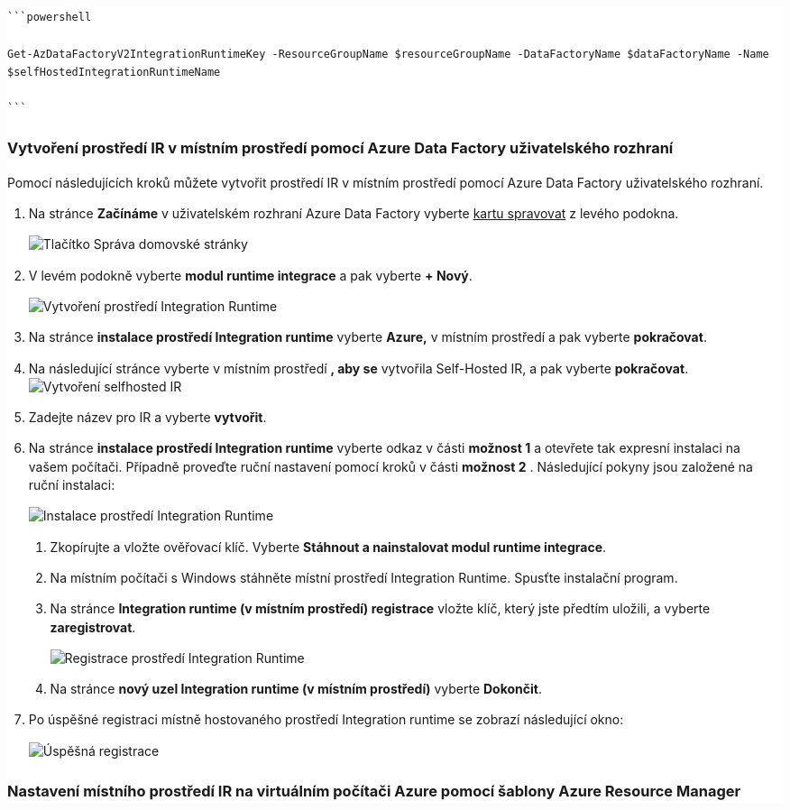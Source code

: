     ```powershell

    Get-AzDataFactoryV2IntegrationRuntimeKey -ResourceGroupName $resourceGroupName -DataFactoryName $dataFactoryName -Name $selfHostedIntegrationRuntimeName  

    ```

### <a name="create-a-self-hosted-ir-via-azure-data-factory-ui"></a>Vytvoření prostředí IR v místním prostředí pomocí Azure Data Factory uživatelského rozhraní

Pomocí následujících kroků můžete vytvořit prostředí IR v místním prostředí pomocí Azure Data Factory uživatelského rozhraní.

1. Na stránce **Začínáme** v uživatelském rozhraní Azure Data Factory vyberte [kartu spravovat](./author-management-hub.md) z levého podokna.

   ![Tlačítko Správa domovské stránky](media/doc-common-process/get-started-page-manage-button.png)

1. V levém podokně vyberte **modul runtime integrace** a pak vyberte **+ Nový**.

   ![Vytvoření prostředí Integration Runtime](media/doc-common-process/manage-new-integration-runtime.png)

1. Na stránce **instalace prostředí Integration runtime** vyberte **Azure,** v místním prostředí a pak vyberte **pokračovat**.

1. Na následující stránce vyberte v místním prostředí **, aby se** vytvořila Self-Hosted IR, a pak vyberte **pokračovat**.
   ![Vytvoření selfhosted IR](media/create-self-hosted-integration-runtime/new-selfhosted-integration-runtime.png)

1. Zadejte název pro IR a vyberte **vytvořit**.

1. Na stránce **instalace prostředí Integration runtime** vyberte odkaz v části **možnost 1** a otevřete tak expresní instalaci na vašem počítači. Případně proveďte ruční nastavení pomocí kroků v části **možnost 2** . Následující pokyny jsou založené na ruční instalaci:

   ![Instalace prostředí Integration Runtime](media/create-self-hosted-integration-runtime/integration-runtime-setting-up.png)

    1. Zkopírujte a vložte ověřovací klíč. Vyberte **Stáhnout a nainstalovat modul runtime integrace**.

    1. Na místním počítači s Windows stáhněte místní prostředí Integration Runtime. Spusťte instalační program.

    1. Na stránce **Integration runtime (v místním prostředí) registrace** vložte klíč, který jste předtím uložili, a vyberte **zaregistrovat**.

       ![Registrace prostředí Integration Runtime](media/create-self-hosted-integration-runtime/register-integration-runtime.png)

    1. Na stránce **nový uzel Integration runtime (v místním prostředí)** vyberte **Dokončit**.

1. Po úspěšné registraci místně hostovaného prostředí Integration runtime se zobrazí následující okno:

    ![Úspěšná registrace](media/create-self-hosted-integration-runtime/registered-successfully.png)

### <a name="set-up-a-self-hosted-ir-on-an-azure-vm-via-an-azure-resource-manager-template"></a>Nastavení místního prostředí IR na virtuálním počítači Azure pomocí šablony Azure Resource Manager
